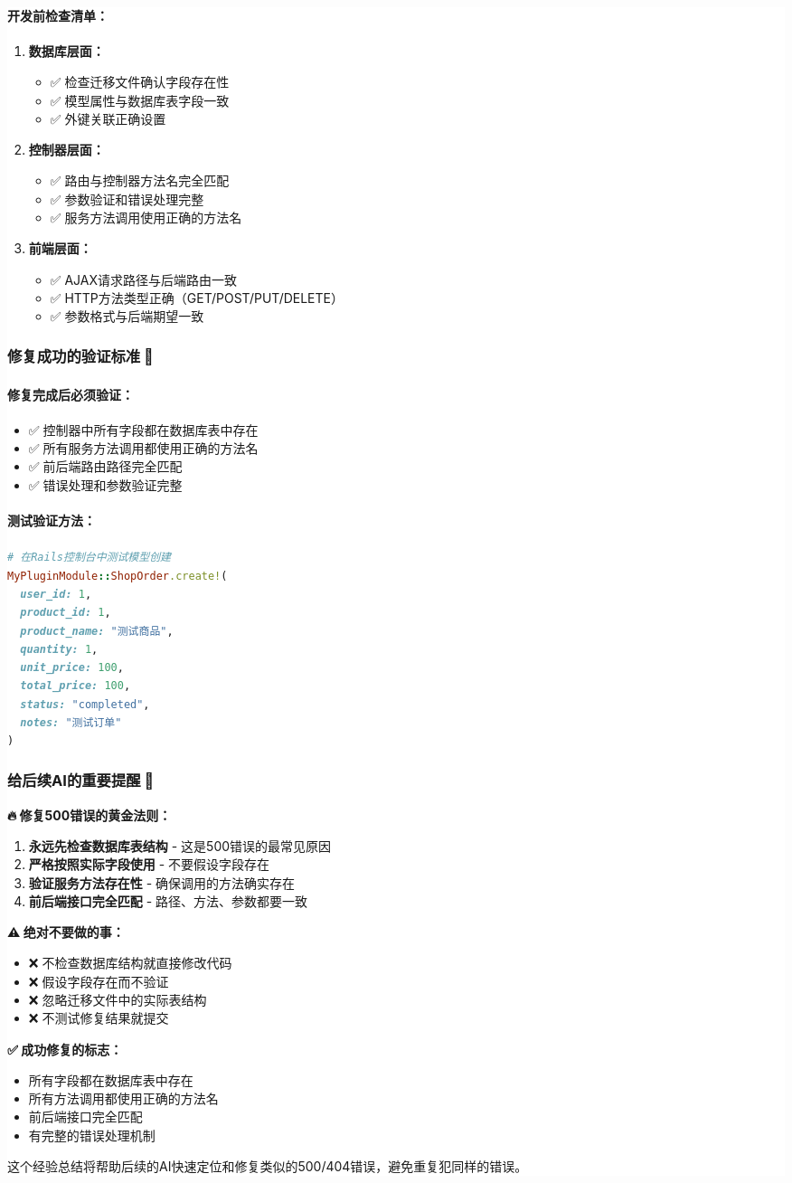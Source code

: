#### **开发前检查清单：**
1. **数据库层面：**
   - ✅ 检查迁移文件确认字段存在性
   - ✅ 模型属性与数据库表字段一致
   - ✅ 外键关联正确设置

2. **控制器层面：**
   - ✅ 路由与控制器方法名完全匹配
   - ✅ 参数验证和错误处理完整
   - ✅ 服务方法调用使用正确的方法名

3. **前端层面：**
   - ✅ AJAX请求路径与后端路由一致
   - ✅ HTTP方法类型正确（GET/POST/PUT/DELETE）
   - ✅ 参数格式与后端期望一致

### 修复成功的验证标准 🎯

#### **修复完成后必须验证：**
- ✅ 控制器中所有字段都在数据库表中存在
- ✅ 所有服务方法调用都使用正确的方法名
- ✅ 前后端路由路径完全匹配
- ✅ 错误处理和参数验证完整

#### **测试验证方法：**
```ruby
# 在Rails控制台中测试模型创建
MyPluginModule::ShopOrder.create!(
  user_id: 1,
  product_id: 1,
  product_name: "测试商品",
  quantity: 1,
  unit_price: 100,
  total_price: 100,
  status: "completed",
  notes: "测试订单"
)
```

### 给后续AI的重要提醒 📢

**🔥 修复500错误的黄金法则：**
1. **永远先检查数据库表结构** - 这是500错误的最常见原因
2. **严格按照实际字段使用** - 不要假设字段存在
3. **验证服务方法存在性** - 确保调用的方法确实存在
4. **前后端接口完全匹配** - 路径、方法、参数都要一致

**⚠️ 绝对不要做的事：**
- ❌ 不检查数据库结构就直接修改代码
- ❌ 假设字段存在而不验证
- ❌ 忽略迁移文件中的实际表结构
- ❌ 不测试修复结果就提交

**✅ 成功修复的标志：**
- 所有字段都在数据库表中存在
- 所有方法调用都使用正确的方法名
- 前后端接口完全匹配
- 有完整的错误处理机制

这个经验总结将帮助后续的AI快速定位和修复类似的500/404错误，避免重复犯同样的错误。
